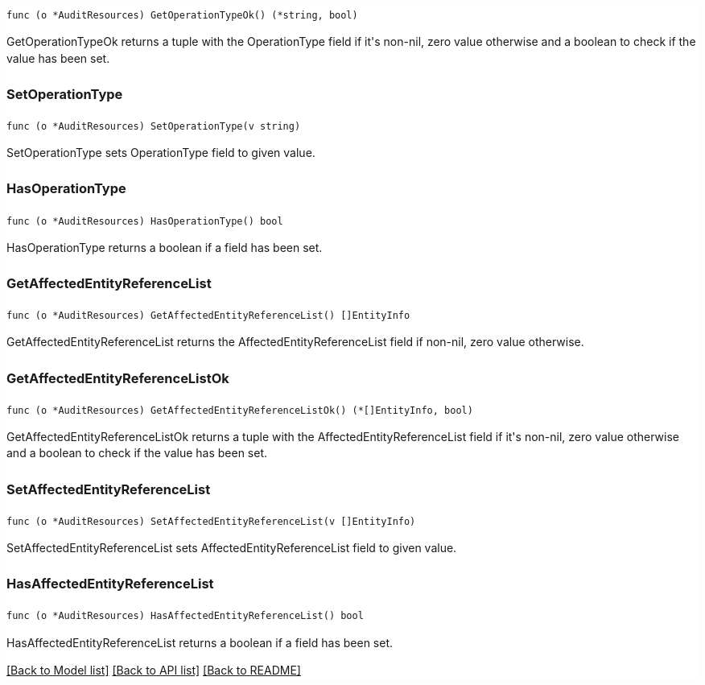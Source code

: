 `func (o *AuditResources) GetOperationTypeOk() (*string, bool)`

GetOperationTypeOk returns a tuple with the OperationType field if it's non-nil, zero value otherwise
and a boolean to check if the value has been set.

### SetOperationType

`func (o *AuditResources) SetOperationType(v string)`

SetOperationType sets OperationType field to given value.

### HasOperationType

`func (o *AuditResources) HasOperationType() bool`

HasOperationType returns a boolean if a field has been set.

### GetAffectedEntityReferenceList

`func (o *AuditResources) GetAffectedEntityReferenceList() []EntityInfo`

GetAffectedEntityReferenceList returns the AffectedEntityReferenceList field if non-nil, zero value otherwise.

### GetAffectedEntityReferenceListOk

`func (o *AuditResources) GetAffectedEntityReferenceListOk() (*[]EntityInfo, bool)`

GetAffectedEntityReferenceListOk returns a tuple with the AffectedEntityReferenceList field if it's non-nil, zero value otherwise
and a boolean to check if the value has been set.

### SetAffectedEntityReferenceList

`func (o *AuditResources) SetAffectedEntityReferenceList(v []EntityInfo)`

SetAffectedEntityReferenceList sets AffectedEntityReferenceList field to given value.

### HasAffectedEntityReferenceList

`func (o *AuditResources) HasAffectedEntityReferenceList() bool`

HasAffectedEntityReferenceList returns a boolean if a field has been set.


[[Back to Model list]](../README.md#documentation-for-models) [[Back to API list]](../README.md#documentation-for-api-endpoints) [[Back to README]](../README.md)


